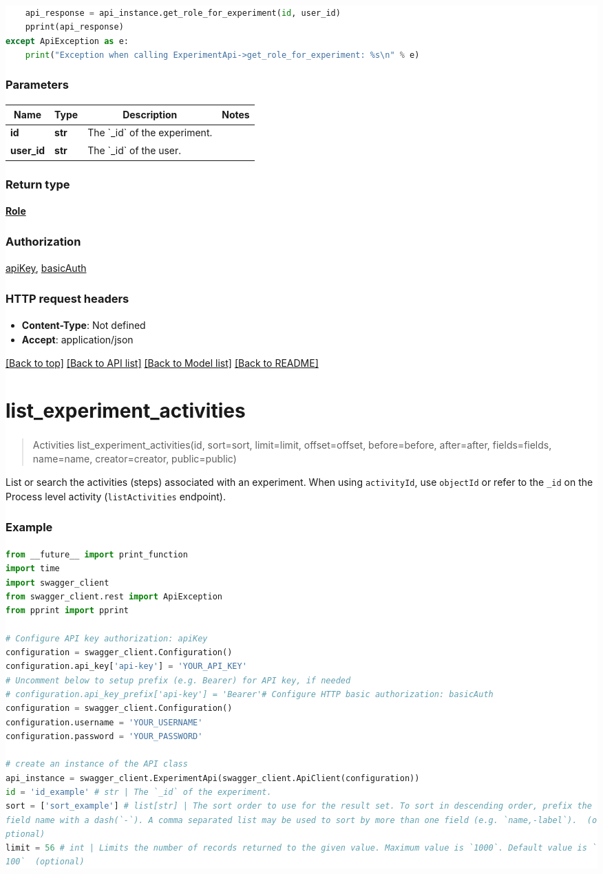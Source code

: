 ```python
    api_response = api_instance.get_role_for_experiment(id, user_id)
    pprint(api_response)
except ApiException as e:
    print("Exception when calling ExperimentApi->get_role_for_experiment: %s\n" % e)
```

### Parameters

Name | Type | Description  | Notes
------------- | ------------- | ------------- | -------------
 **id** | **str**| The &#x60;_id&#x60; of the experiment. | 
 **user_id** | **str**| The &#x60;_id&#x60; of the user. | 

### Return type

[**Role**](Role.md)

### Authorization

[apiKey](../README.md#apiKey), [basicAuth](../README.md#basicAuth)

### HTTP request headers

 - **Content-Type**: Not defined
 - **Accept**: application/json

[[Back to top]](#) [[Back to API list]](../README.md#documentation-for-api-endpoints) [[Back to Model list]](../README.md#documentation-for-models) [[Back to README]](../README.md)

# **list_experiment_activities**
> Activities list_experiment_activities(id, sort=sort, limit=limit, offset=offset, before=before, after=after, fields=fields, name=name, creator=creator, public=public)



List or search the activities (steps) associated with an experiment. When using `activityId`, use `objectId` or refer to the `_id` on the Process level activity (`listActivities` endpoint).

### Example
```python
from __future__ import print_function
import time
import swagger_client
from swagger_client.rest import ApiException
from pprint import pprint

# Configure API key authorization: apiKey
configuration = swagger_client.Configuration()
configuration.api_key['api-key'] = 'YOUR_API_KEY'
# Uncomment below to setup prefix (e.g. Bearer) for API key, if needed
# configuration.api_key_prefix['api-key'] = 'Bearer'# Configure HTTP basic authorization: basicAuth
configuration = swagger_client.Configuration()
configuration.username = 'YOUR_USERNAME'
configuration.password = 'YOUR_PASSWORD'

# create an instance of the API class
api_instance = swagger_client.ExperimentApi(swagger_client.ApiClient(configuration))
id = 'id_example' # str | The `_id` of the experiment.
sort = ['sort_example'] # list[str] | The sort order to use for the result set. To sort in descending order, prefix the field name with a dash(`-`). A comma separated list may be used to sort by more than one field (e.g. `name,-label`).  (optional)
limit = 56 # int | Limits the number of records returned to the given value. Maximum value is `1000`. Default value is `100`  (optional)
```